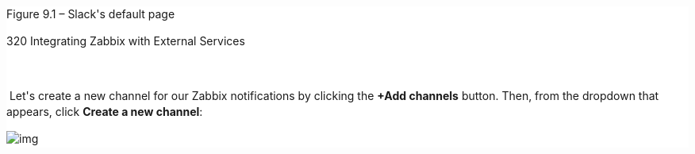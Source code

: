 

















Figure 9.1 – Slack's default page

320	Integrating Zabbix with External Services



​	
 	

​	Let's create a new channel for our Zabbix notifications by clicking the **+Add channels** button. Then, from the dropdown that appears, click **Create a new channel**:

![img](file:///tmp/lu106935qboif.tmp/lu106935qc164_tmp_c0bbd277483a479a.jpg) 
 	


 	


 	


 	


 	


 	


 	


 	


 	


 	


 	


 	


 	


 	


 	


 	


 	


 	


 	